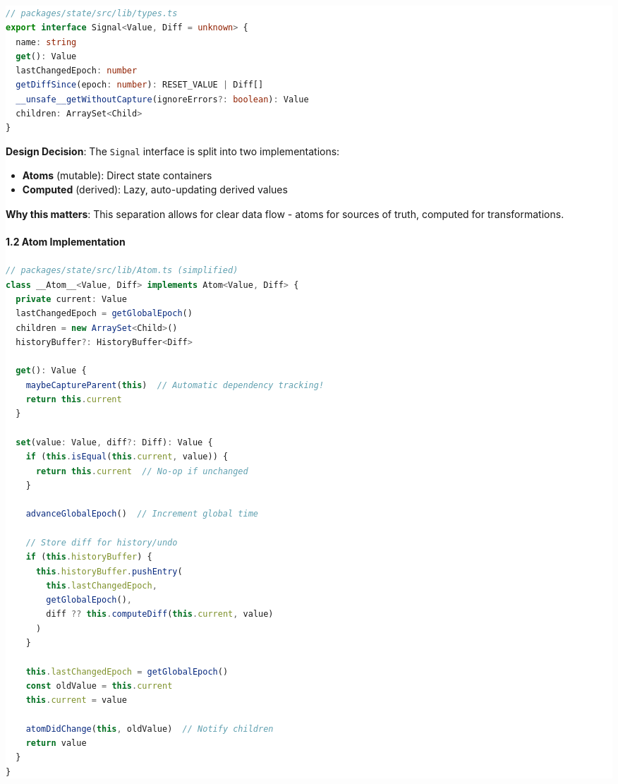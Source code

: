 ```typescript
// packages/state/src/lib/types.ts
export interface Signal<Value, Diff = unknown> {
  name: string
  get(): Value
  lastChangedEpoch: number
  getDiffSince(epoch: number): RESET_VALUE | Diff[]
  __unsafe__getWithoutCapture(ignoreErrors?: boolean): Value
  children: ArraySet<Child>
}
```

**Design Decision**: The `Signal` interface is split into two implementations:

- **Atoms** (mutable): Direct state containers
- **Computed** (derived): Lazy, auto-updating derived values

**Why this matters**: This separation allows for clear data flow - atoms for sources of truth, computed for transformations.

#### 1.2 Atom Implementation

```typescript
// packages/state/src/lib/Atom.ts (simplified)
class __Atom__<Value, Diff> implements Atom<Value, Diff> {
  private current: Value
  lastChangedEpoch = getGlobalEpoch()
  children = new ArraySet<Child>()
  historyBuffer?: HistoryBuffer<Diff>
  
  get(): Value {
    maybeCaptureParent(this)  // Automatic dependency tracking!
    return this.current
  }
  
  set(value: Value, diff?: Diff): Value {
    if (this.isEqual(this.current, value)) {
      return this.current  // No-op if unchanged
    }
    
    advanceGlobalEpoch()  // Increment global time
    
    // Store diff for history/undo
    if (this.historyBuffer) {
      this.historyBuffer.pushEntry(
        this.lastChangedEpoch,
        getGlobalEpoch(),
        diff ?? this.computeDiff(this.current, value)
      )
    }
    
    this.lastChangedEpoch = getGlobalEpoch()
    const oldValue = this.current
    this.current = value
    
    atomDidChange(this, oldValue)  // Notify children
    return value
  }
}
```
